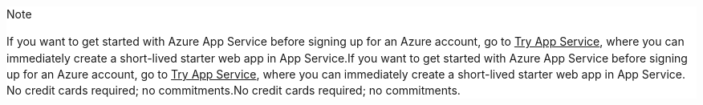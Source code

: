 > [!NOTE]
> <span data-ttu-id="95abc-305">If you want to get started with Azure App Service before signing up for an Azure account, go to [Try App Service](https://azure.microsoft.com/try/app-service/), where you can immediately create a short-lived starter web app in App Service.</span><span class="sxs-lookup"><span data-stu-id="95abc-305">If you want to get started with Azure App Service before signing up for an Azure account, go to [Try App Service](https://azure.microsoft.com/try/app-service/), where you can immediately create a short-lived starter web app in App Service.</span></span> <span data-ttu-id="95abc-306">No credit cards required; no commitments.</span><span class="sxs-lookup"><span data-stu-id="95abc-306">No credit cards required; no commitments.</span></span>
>
>
